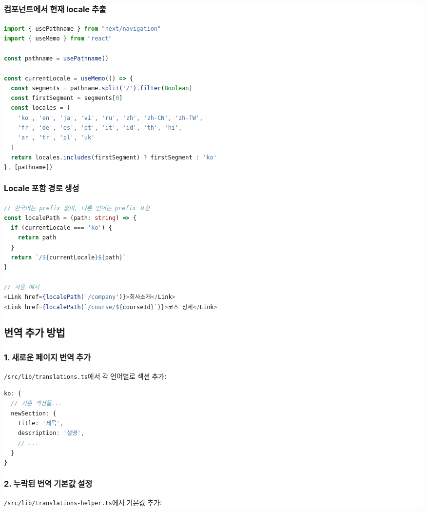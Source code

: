 ### 컴포넌트에서 현재 locale 추출
```typescript
import { usePathname } from "next/navigation"
import { useMemo } from "react"

const pathname = usePathname()

const currentLocale = useMemo(() => {
  const segments = pathname.split('/').filter(Boolean)
  const firstSegment = segments[0]
  const locales = [
    'ko', 'en', 'ja', 'vi', 'ru', 'zh', 'zh-CN', 'zh-TW',
    'fr', 'de', 'es', 'pt', 'it', 'id', 'th', 'hi',
    'ar', 'tr', 'pl', 'uk'
  ]
  return locales.includes(firstSegment) ? firstSegment : 'ko'
}, [pathname])
```

### Locale 포함 경로 생성
```typescript
// 한국어는 prefix 없이, 다른 언어는 prefix 포함
const localePath = (path: string) => {
  if (currentLocale === 'ko') {
    return path
  }
  return `/${currentLocale}${path}`
}

// 사용 예시
<Link href={localePath('/company')}>회사소개</Link>
<Link href={localePath(`/course/${courseId}`)}>코스 상세</Link>
```

## 번역 추가 방법

### 1. 새로운 페이지 번역 추가
`/src/lib/translations.ts`에서 각 언어별로 섹션 추가:

```typescript
ko: {
  // 기존 섹션들...
  newSection: {
    title: '제목',
    description: '설명',
    // ...
  }
}
```

### 2. 누락된 번역 기본값 설정
`/src/lib/translations-helper.ts`에서 기본값 추가:
